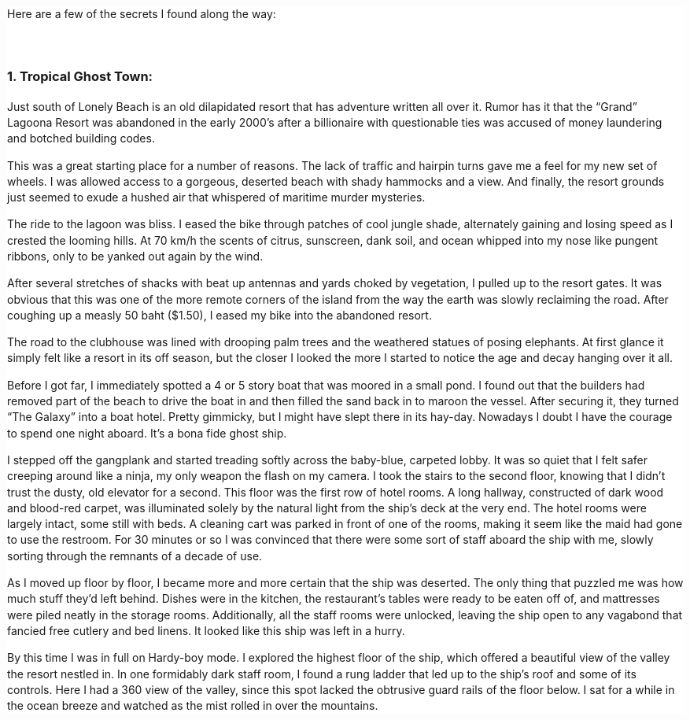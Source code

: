 Here are a few of the secrets I found along the way:

<br>

### 1. Tropical Ghost Town:

Just south of Lonely Beach is an old dilapidated resort that has adventure written all over it. Rumor has it that the “Grand” Lagoona Resort was abandoned in the early 2000’s after a billionaire with questionable ties was accused of money laundering and botched building codes.

This was a great starting place for a number of reasons. The lack of traffic and hairpin turns gave me a feel for my new set of wheels. I was allowed access to a gorgeous, deserted beach with shady hammocks and a view. And finally, the resort grounds just seemed to exude a hushed air that whispered of maritime murder mysteries.

The ride to the lagoon was bliss. I eased the bike through patches of cool jungle shade, alternately gaining and losing speed as I crested the looming hills. At 70 km/h the scents of citrus, sunscreen, dank soil, and ocean whipped into my nose like pungent ribbons, only to be yanked out again by the wind.

After several stretches of  shacks with beat up antennas and yards choked by vegetation, I pulled up to the resort gates. It was obvious that this was one of the more remote corners of the island from the way the earth was slowly reclaiming the road. After coughing up a measly 50 baht ($1.50), I eased my bike into the abandoned resort.

The road to the clubhouse was lined with drooping palm trees and the weathered statues of posing elephants.  At first glance it simply felt like a resort in its off season, but the closer I looked the more I started to notice the age and decay hanging over it all.

Before I got far, I immediately spotted a 4 or 5 story boat that was moored in a small pond. I found out that the builders had removed part of the beach to drive the boat in and then filled the sand back in to  maroon the vessel. After securing it, they turned “The Galaxy” into a boat hotel. Pretty  gimmicky, but I might have slept there in its hay-day. Nowadays I doubt I have the courage to spend one night aboard.  It’s a bona fide ghost ship.

I stepped off the gangplank and started treading softly across the baby-blue, carpeted lobby. It was so quiet that I felt safer creeping around like a ninja, my only weapon the flash on my camera. I took the stairs to the second floor, knowing that I didn’t trust the dusty, old elevator for a second. This floor was the first row of hotel rooms. A long hallway, constructed of dark wood and blood-red carpet, was illuminated solely by the natural light from the ship’s deck at the very end. The hotel rooms were largely intact, some still with beds. A cleaning cart was parked in front of one of the rooms, making it seem like the maid had gone to use the restroom. For 30 minutes or so I was convinced that there were some sort of staff aboard the ship with me, slowly sorting through the remnants of a decade of use.

As I moved up floor by floor, I became more and more certain that the ship was deserted. The only thing that puzzled me was how much stuff they’d left behind. Dishes were in the kitchen, the restaurant’s tables were ready to be eaten off of, and mattresses were piled neatly in the storage rooms. Additionally, all the staff rooms were unlocked, leaving the ship open to any vagabond that fancied free cutlery and bed linens. It looked like this ship was left in a hurry.

By this time I was in full on Hardy-boy mode. I explored the highest floor of the ship, which offered a beautiful view of the valley the resort nestled in. In one formidably dark staff room, I found a rung ladder that led up to the ship’s roof and some of its controls. Here I had a 360 view of the valley, since this spot lacked the obtrusive guard rails of the floor below. I sat for a while in the ocean breeze and watched as the mist rolled in over the mountains.
